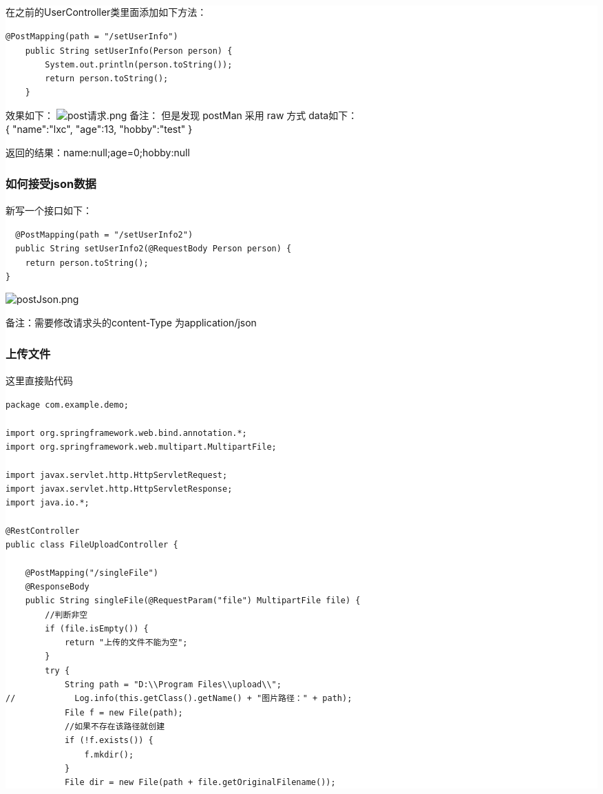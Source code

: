 在之前的UserController类里面添加如下方法：
```
@PostMapping(path = "/setUserInfo")
    public String setUserInfo(Person person) {
        System.out.println(person.toString());
        return person.toString();
    }
```
效果如下：
![post请求.png](https://imgconvert.csdnimg.cn/aHR0cHM6Ly91cGxvYWQtaW1hZ2VzLmppYW5zaHUuaW8vdXBsb2FkX2ltYWdlcy80ODMwNjY0LTYwY2Q0MzZkNmIyODhhZDIucG5n?x-oss-process=image/format,png)
备注：
但是发现 postMan 采用 raw 方式
data如下：  
{
 "name":"lxc",
 "age":13,
 "hobby":"test"
}

返回的结果：name:null;age=0;hobby:null

### 如何接受json数据
新写一个接口如下：
```
  @PostMapping(path = "/setUserInfo2")
  public String setUserInfo2(@RequestBody Person person) {
    return person.toString();
}
```
![postJson.png](https://imgconvert.csdnimg.cn/aHR0cHM6Ly91cGxvYWQtaW1hZ2VzLmppYW5zaHUuaW8vdXBsb2FkX2ltYWdlcy80ODMwNjY0LTc5MjgxM2Q0YjViMjRhZGMucG5n?x-oss-process=image/format,png)

备注：需要修改请求头的content-Type 为application/json

###  上传文件
这里直接贴代码
```
package com.example.demo;

import org.springframework.web.bind.annotation.*;
import org.springframework.web.multipart.MultipartFile;

import javax.servlet.http.HttpServletRequest;
import javax.servlet.http.HttpServletResponse;
import java.io.*;

@RestController
public class FileUploadController {

    @PostMapping("/singleFile")
    @ResponseBody
    public String singleFile(@RequestParam("file") MultipartFile file) {
        //判断非空
        if (file.isEmpty()) {
            return "上传的文件不能为空";
        }
        try {
            String path = "D:\\Program Files\\upload\\";
//            Log.info(this.getClass().getName() + "图片路径：" + path);
            File f = new File(path);
            //如果不存在该路径就创建
            if (!f.exists()) {
                f.mkdir();
            }
            File dir = new File(path + file.getOriginalFilename());
```